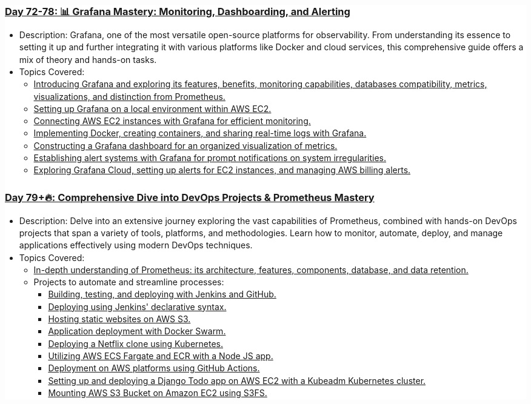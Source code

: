 
### [Day 72-78: 📊 Grafana Mastery: Monitoring, Dashboarding, and Alerting](./2023/day72/)

- Description: Grafana, one of the most versatile open-source platforms for observability. From understanding its essence to setting it up and further integrating it with various platforms like Docker and cloud services, this comprehensive guide offers a mix of theory and hands-on tasks.
- Topics Covered:
  - [Introducing Grafana and exploring its features, benefits, monitoring capabilities, databases compatibility, metrics, visualizations, and distinction from Prometheus.](./2023/day72/tasks.md)
  - [Setting up Grafana on a local environment within AWS EC2.](./2023/day73/tasks.md)
  - [Connecting AWS EC2 instances with Grafana for efficient monitoring.](./2023/day74/tasks.md)
  - [Implementing Docker, creating containers, and sharing real-time logs with Grafana.](./2023/day75/tasks.md)
  - [Constructing a Grafana dashboard for an organized visualization of metrics.](./2023/day76/tasks.md)
  - [Establishing alert systems with Grafana for prompt notifications on system irregularities.](./2023/day77/tasks.md)
  - [Exploring Grafana Cloud, setting up alerts for EC2 instances, and managing AWS billing alerts.](./2023/day78/tasks.md)

### [Day 79+🔥: Comprehensive Dive into DevOps Projects & Prometheus Mastery](./2023/day79/)

- Description: Delve into an extensive journey exploring the vast capabilities of Prometheus, combined with hands-on DevOps projects that span a variety of tools, platforms, and methodologies. Learn how to monitor, automate, deploy, and manage applications effectively using modern DevOps techniques.
- Topics Covered:
  - [In-depth understanding of Prometheus: its architecture, features, components, database, and data retention.](./2023/day79/tasks.md)
  - Projects to automate and streamline processes:
    - [Building, testing, and deploying with Jenkins and GitHub.](./2023/day80/tasks.md)
    - [Deploying using Jenkins' declarative syntax.](./2023/day81/tasks.md)
    - [Hosting static websites on AWS S3.](./2023/day82/tasks.md)
    - [Application deployment with Docker Swarm.](./2023/day83/tasks.md)
    - [Deploying a Netflix clone using Kubernetes.](./2023/day84/tasks.md)
    - [Utilizing AWS ECS Fargate and ECR with a Node JS app.](./2023/day85/tasks.md)
    - [Deployment on AWS platforms using GitHub Actions.](./2023/day86/tasks.md)
    - [Setting up and deploying a Django Todo app on AWS EC2 with a Kubeadm Kubernetes cluster.](./2023/day88/tasks.md)
    - [Mounting AWS S3 Bucket on Amazon EC2 using S3FS.](./2023/day89/tasks.md)
